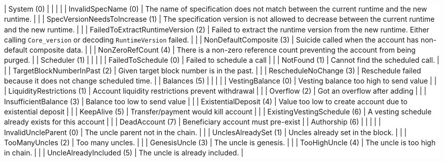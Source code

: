 | System (0)              |                                        |                                                                                                                                                  |
|                         | InvalidSpecName (0)                    | The name of specification does not match between the current runtime and the new runtime.                                                        |
|                         | SpecVersionNeedsToIncrease (1)         | The specification version is not allowed to decrease between the current runtime and the new runtime.                                            |
|                         | FailedToExtractRuntimeVersion (2)      | Failed to extract the runtime version from the new runtime. Either calling `Core_version` or decoding `RuntimeVersion` failed.                   |
|                         | NonDefaultComposite (3)                | Suicide called when the account has non-default composite data.                                                                                  |
|                         | NonZeroRefCount (4)                    | There is a non-zero reference count preventing the account from being purged.                                                                    |
| Scheduler (1)           |                                        |                                                                                                                                                  |
|                         | FailedToSchedule (0)                   | Failed to schedule a call                                                                                                                        |
|                         | NotFound (1)                           | Cannot find the scheduled call.                                                                                                                  |
|                         | TargetBlockNumberInPast (2)            | Given target block number is in the past.                                                                                                        |
|                         | RescheduleNoChange (3)                 | Reschedule failed because it does not change scheduled time.                                                                                     |
| Balances (5)            |                                        |                                                                                                                                                  |
|                         | VestingBalance (0)                     | Vesting balance too high to send value                                                                                                           |
|                         | LiquidityRestrictions (1)              | Account liquidity restrictions prevent withdrawal                                                                                                |
|                         | Overflow (2)                           | Got an overflow after adding                                                                                                                     |
|                         | InsufficientBalance (3)                | Balance too low to send value                                                                                                                    |
|                         | ExistentialDeposit (4)                 | Value too low to create account due to existential deposit                                                                                       |
|                         | KeepAlive (5)                          | Transfer/payment would kill account                                                                                                              |
|                         | ExistingVestingSchedule (6)            | A vesting schedule already exists for this account                                                                                               |
|                         | DeadAccount (7)                        | Beneficiary account must pre-exist                                                                                                               |
| Authorship (6)          |                                        |                                                                                                                                                  |
|                         | InvalidUncleParent (0)                 | The uncle parent not in the chain.                                                                                                               |
|                         | UnclesAlreadySet (1)                   | Uncles already set in the block.                                                                                                                 |
|                         | TooManyUncles (2)                      | Too many uncles.                                                                                                                                 |
|                         | GenesisUncle (3)                       | The uncle is genesis.                                                                                                                            |
|                         | TooHighUncle (4)                       | The uncle is too high in chain.                                                                                                                  |
|                         | UncleAlreadyIncluded (5)               | The uncle is already included.                                                                                                                   |